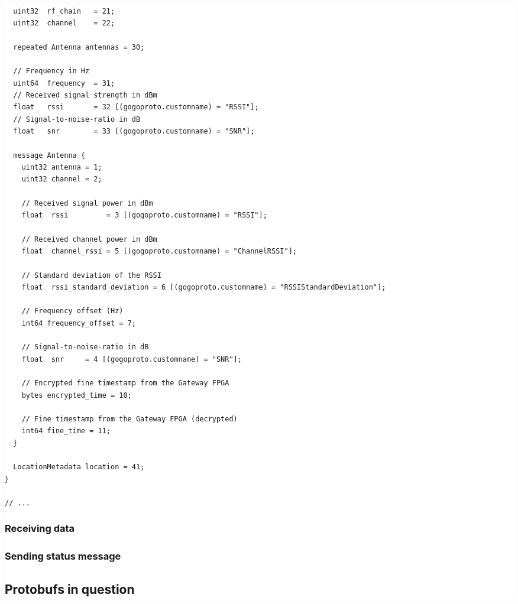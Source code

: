 ```
  uint32  rf_chain   = 21;
  uint32  channel    = 22;

  repeated Antenna antennas = 30;

  // Frequency in Hz
  uint64  frequency  = 31;
  // Received signal strength in dBm
  float   rssi       = 32 [(gogoproto.customname) = "RSSI"];
  // Signal-to-noise-ratio in dB
  float   snr        = 33 [(gogoproto.customname) = "SNR"];

  message Antenna {
    uint32 antenna = 1;
    uint32 channel = 2;

    // Received signal power in dBm
    float  rssi         = 3 [(gogoproto.customname) = "RSSI"];

    // Received channel power in dBm
    float  channel_rssi = 5 [(gogoproto.customname) = "ChannelRSSI"];

    // Standard deviation of the RSSI
    float  rssi_standard_deviation = 6 [(gogoproto.customname) = "RSSIStandardDeviation"];

    // Frequency offset (Hz)
    int64 frequency_offset = 7;

    // Signal-to-noise-ratio in dB
    float  snr     = 4 [(gogoproto.customname) = "SNR"];

    // Encrypted fine timestamp from the Gateway FPGA
    bytes encrypted_time = 10;

    // Fine timestamp from the Gateway FPGA (decrypted)
    int64 fine_time = 11;
  }

  LocationMetadata location = 41;
}

// ...

```

### Receiving data

### Sending status message

## Protobufs in question

